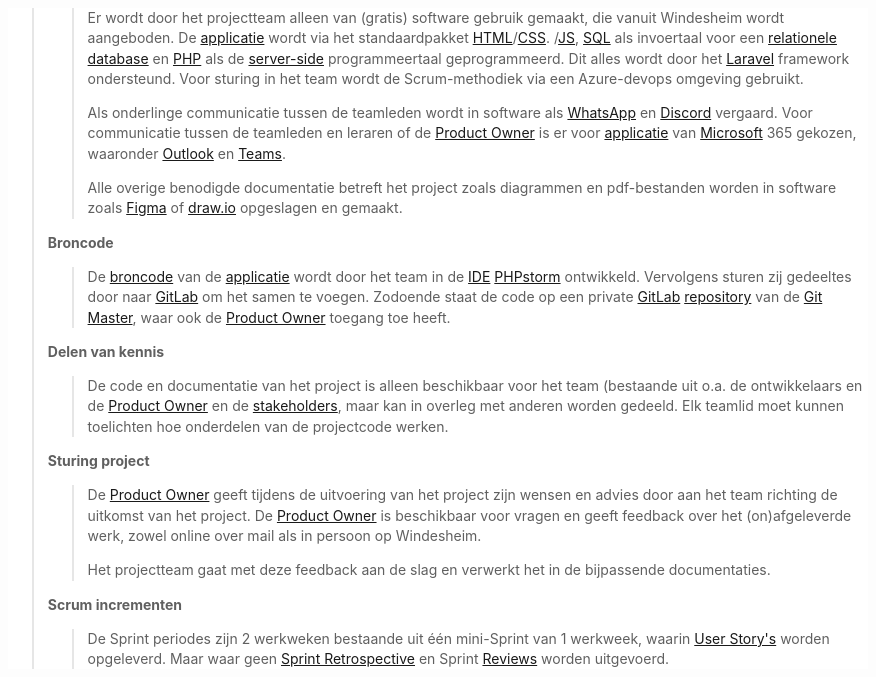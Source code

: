 >>Er wordt door het projectteam alleen van (gratis) software gebruik gemaakt, die vanuit Windesheim wordt aangeboden. De [applicatie](/Project-Bargames/Projectdefinitie#verklarende-woordenlijst) wordt via het standaardpakket [HTML](/Project-Bargames/Projectdefinitie#verklarende-woordenlijst)/[CSS](/Project-Bargames/Projectdefinitie#verklarende-woordenlijst).  /[JS](/Project-Bargames/Projectdefinitie#verklarende-woordenlijst), [SQL](/Project-Bargames/Projectdefinitie#verklarende-woordenlijst) als invoertaal voor een [relationele database](/Project-Bargames/Projectdefinitie#verklarende-woordenlijst) en [PHP](/Project-Bargames/Projectdefinitie#verklarende-woordenlijst) als de [server-side](/Project-Bargames/Projectdefinitie#verklarende-woordenlijst) programmeertaal geprogrammeerd. Dit alles wordt door het [Laravel](/Project-Bargames/Projectdefinitie#verklarende-woordenlijst) framework ondersteund. Voor sturing in het team wordt de Scrum-methodiek via een Azure-devops omgeving gebruikt.  
>>
>>Als onderlinge communicatie tussen de teamleden wordt in software als [WhatsApp](/Project-Bargames/Projectdefinitie#verklarende-woordenlijst) en [Discord](/Project-Bargames/Projectdefinitie#verklarende-woordenlijst) vergaard. Voor communicatie tussen de teamleden en leraren of de [Product Owner](/Project-Bargames/Projectdefinitie#verklarende-woordenlijst) is er voor [applicatie](/Project-Bargames/Projectdefinitie#verklarende-woordenlijst) van [Microsoft](/Project-Bargames/Projectdefinitie#verklarende-woordenlijst) 365 gekozen, waaronder [Outlook](/Project-Bargames/Projectdefinitie#verklarende-woordenlijst) en [Teams](/Project-Bargames/Projectdefinitie#verklarende-woordenlijst). 
>>
>>Alle overige benodigde documentatie betreft het project zoals diagrammen en pdf-bestanden worden in software zoals [Figma](/Project-Bargames/Projectdefinitie#verklarende-woordenlijst) of [draw.io](/Project-Bargames/Projectdefinitie#verklarende-woordenlijst) opgeslagen en gemaakt. 
>
>**Broncode**  
>>De [broncode](/Project-Bargames/Projectdefinitie#verklarende-woordenlijst) van de [applicatie](/Project-Bargames/Projectdefinitie#verklarende-woordenlijst) wordt door het team in de [IDE](/Project-Bargames/Projectdefinitie#verklarende-woordenlijst) [PHPstorm](/Project-Bargames/Projectdefinitie#verklarende-woordenlijst) ontwikkeld. Vervolgens sturen zij gedeeltes door naar [GitLab](/Project-Bargames/Projectdefinitie#verklarende-woordenlijst) om het samen te voegen. Zodoende staat de code op een private [GitLab](/Project-Bargames/Projectdefinitie#verklarende-woordenlijst) [repository](/Project-Bargames/Projectdefinitie#verklarende-woordenlijst) van de [Git Master](/Project-Bargames/Projectdefinitie#verklarende-woordenlijst), waar ook de [Product Owner](/Project-Bargames/Projectdefinitie#verklarende-woordenlijst) toegang toe heeft.  
>
> 
>
>**Delen van kennis**  
>>De code en documentatie van het project is alleen beschikbaar voor het team (bestaande uit o.a. de ontwikkelaars en de [Product Owner](/Project-Bargames/Projectdefinitie#verklarende-woordenlijst) en de [stakeholders](/Project-Bargames/Projectdefinitie#verklarende-woordenlijst), maar kan in overleg met anderen worden gedeeld. Elk teamlid moet kunnen toelichten hoe onderdelen van de projectcode werken.  
>
> 
>
>**Sturing project**  
>>De [Product Owner](/Project-Bargames/Projectdefinitie#verklarende-woordenlijst) geeft tijdens de uitvoering van het project zijn wensen en advies door aan het team richting de uitkomst van het project. De [Product Owner](/Project-Bargames/Projectdefinitie#verklarende-woordenlijst) is beschikbaar voor vragen en geeft feedback over het (on)afgeleverde werk, zowel online over mail als in persoon op Windesheim.  
>>
>>Het projectteam gaat met deze feedback aan de slag en verwerkt het in de bijpassende documentaties. 
>
> 
>
>**Scrum incrementen**  
>>De Sprint periodes zijn 2 werkweken bestaande uit één mini-Sprint van 1 werkweek, waarin [User Story's](/Project-Bargames/Projectdefinitie#verklarende-woordenlijst) worden opgeleverd. Maar waar geen [Sprint Retrospective](/Project-Bargames/Projectdefinitie#verklarende-woordenlijst) en Sprint [Reviews](/Project-Bargames/Projectdefinitie#verklarende-woordenlijst) worden uitgevoerd. 
>>